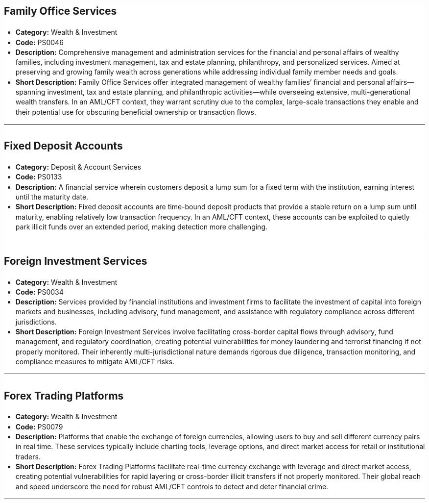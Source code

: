 
## Family Office Services
- **Category:** Wealth & Investment
- **Code:** PS0046
- **Description:** Comprehensive management and administration services for the financial and personal affairs of wealthy families, including investment management, tax and estate planning, philanthropy, and personalized services. Aimed at preserving and growing family wealth across generations while addressing individual family member needs and goals.
- **Short Description:** Family Office Services offer integrated management of wealthy families’ financial and personal affairs—spanning investment, tax and estate planning, and philanthropic activities—while overseeing extensive, multi-generational wealth transfers. In an AML/CFT context, they warrant scrutiny due to the complex, large-scale transactions they enable and their potential use for obscuring beneficial ownership or transaction flows.

---

## Fixed Deposit Accounts
- **Category:** Deposit & Account Services
- **Code:** PS0133
- **Description:** A financial service wherein customers deposit a lump sum for a fixed term with the institution, earning interest until the maturity date.
- **Short Description:** Fixed deposit accounts are time-bound deposit products that provide a stable return on a lump sum until maturity, enabling relatively low transaction frequency. In an AML/CFT context, these accounts can be exploited to quietly park illicit funds over an extended period, making detection more challenging.

---

## Foreign Investment Services
- **Category:** Wealth & Investment
- **Code:** PS0034
- **Description:** Services provided by financial institutions and investment firms to facilitate the investment of capital into foreign markets and businesses, including advisory, fund management, and assistance with regulatory compliance across different jurisdictions.
- **Short Description:** Foreign Investment Services involve facilitating cross-border capital flows through advisory, fund management, and regulatory coordination, creating potential vulnerabilities for money laundering and terrorist financing if not properly monitored. Their inherently multi-jurisdictional nature demands rigorous due diligence, transaction monitoring, and compliance measures to mitigate AML/CFT risks.

---

## Forex Trading Platforms
- **Category:** Wealth & Investment
- **Code:** PS0079
- **Description:** Platforms that enable the exchange of foreign currencies, allowing users to buy and sell different currency pairs in real time. These services typically include charting tools, leverage options, and direct market access for retail or institutional traders.
- **Short Description:** Forex Trading Platforms facilitate real-time currency exchange with leverage and direct market access, creating potential vulnerabilities for rapid layering or cross-border illicit transfers if not properly monitored. Their global reach and speed underscore the need for robust AML/CFT controls to detect and deter financial crime.

---